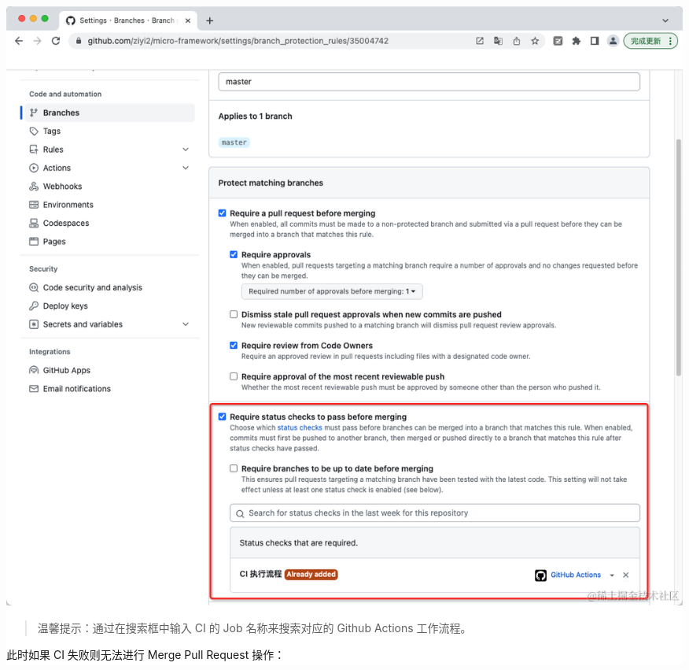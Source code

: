 ![image.png](./images/d2ae61b18176427b99597b3692c68f7c~tplv-k3u1fbpfcp-jj-mark:0:0:0:0:q75.image.png)

> 温馨提示：通过在搜索框中输入 CI 的 Job 名称来搜索对应的 Github Actions 工作流程。

此时如果 CI 失败则无法进行 Merge Pull Request 操作：
